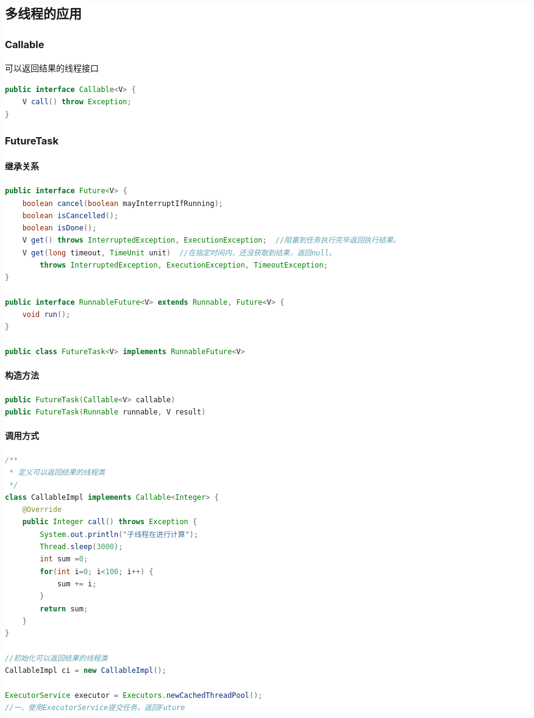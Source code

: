 
## 多线程的应用

### Callable

可以返回结果的线程接口

```java
public interface Callable<V> {
    V call() throw Exception;
}
```


### FutureTask

#### 继承关系

```java
public interface Future<V> {
    boolean cancel(boolean mayInterruptIfRunning);
    boolean isCancelled();
    boolean isDone();
    V get() throws InterruptedException, ExecutionException;  //阻塞到任务执行完毕返回执行结果。
    V get(long timeout, TimeUnit unit)  //在指定时间内，还没获取到结果，返回null。
        throws InterruptedException, ExecutionException, TimeoutException;
}

public interface RunnableFuture<V> extends Runnable, Future<V> {
    void run();
}

public class FutureTask<V> implements RunnableFuture<V>
```


#### 构造方法

```java
public FutureTask(Callable<V> callable)
public FutureTask(Runnable runnable, V result)
```

#### 调用方式

```java
/**
 * 定义可以返回结果的线程类
 */
class CallableImpl implements Callable<Integer> {
    @Override
    public Integer call() throws Exception {
        System.out.println("子线程在进行计算");
        Thread.sleep(3000);
        int sum =0;
        for(int i=0; i<100; i++) {
            sum += i;
        }
        return sum;
    }
}

//初始化可以返回结果的线程类
CallableImpl ci = new CallableImpl();

ExecutorService executor = Executors.newCachedThreadPool();
//一、使用ExecutorService提交任务，返回Future
```